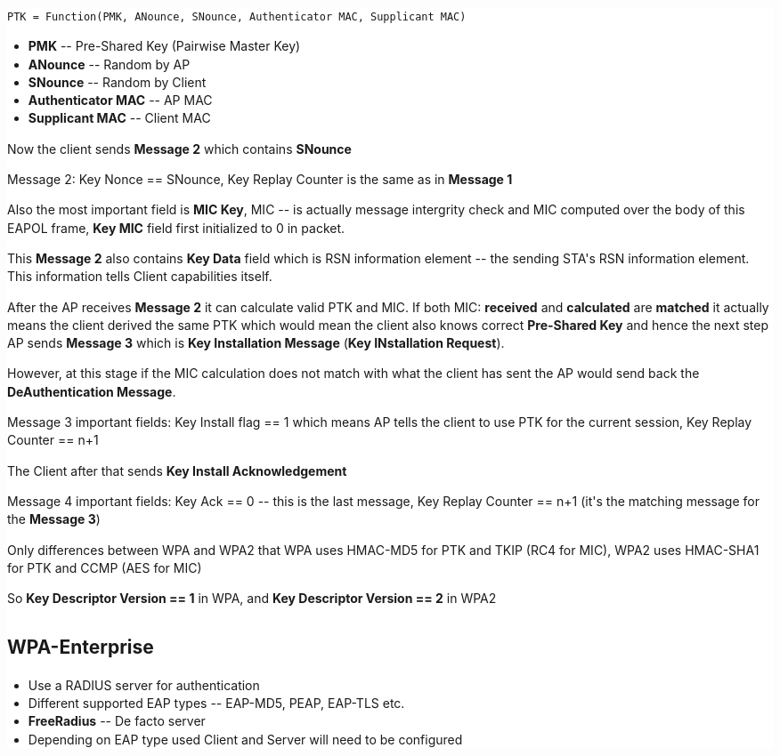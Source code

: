 ```
PTK = Function(PMK, ANounce, SNounce, Authenticator MAC, Supplicant MAC)
```

  * **PMK** -- Pre-Shared Key (Pairwise Master Key)
  * **ANounce** -- Random by AP
  * **SNounce** -- Random by Client
  * **Authenticator MAC** -- AP MAC
  * **Supplicant MAC** -- Client MAC

Now the client sends **Message 2** which contains **SNounce**

Message 2: Key Nonce == SNounce, Key Replay Counter is the same
as in **Message 1**

Also the most important field is **MIC Key**, MIC -- is actually
message intergrity check and MIC computed over the body of this
EAPOL frame, **Key MIC** field first initialized to 0 in packet.

This **Message 2** also contains **Key Data** field which is
RSN information element -- the sending STA's RSN information
element. This information tells Client capabilities itself.

After the AP receives **Message 2** it can calculate valid PTK
and MIC. If both MIC: **received** and **calculated** are **matched**
it actually means the client derived the same PTK which would mean
the client also knows correct **Pre-Shared Key** and hence 
the next step AP sends **Message 3** which is **Key Installation 
Message** (**Key INstallation Request**).

However, at this stage if the MIC calculation does not match with
what the client has sent the AP would send back the **DeAuthentication
Message**.

Message 3 important fields: Key Install flag == 1 which means AP
tells the client to use PTK for the current session, 
Key Replay Counter == n+1

The Client after that sends **Key Install Acknowledgement**

Message 4 important fields: Key Ack == 0 -- this is the last message,
Key Replay Counter == n+1 (it's the matching message for the 
**Message 3**)

Only differences between WPA and WPA2 that WPA uses HMAC-MD5
for PTK and TKIP (RC4 for MIC), WPA2 uses HMAC-SHA1 for PTK and
CCMP (AES for MIC)

So **Key Descriptor Version == 1** in WPA, and **Key Descriptor
Version == 2** in WPA2

## WPA-Enterprise

  * Use a RADIUS server for authentication
  * Different supported EAP types -- EAP-MD5, PEAP, EAP-TLS etc.
  * **FreeRadius** -- De facto server
  * Depending on EAP type used Client and Server will need to be 
  configured
